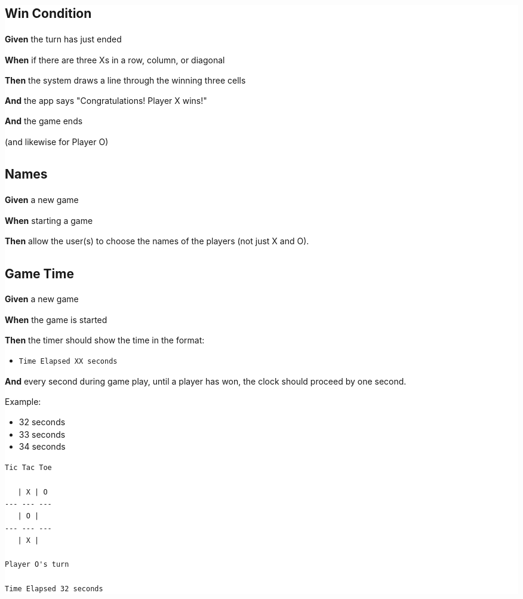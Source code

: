 


## Win Condition

**Given** the turn has just ended

**When** if there are three Xs in a row, column, or diagonal

**Then** the system draws a line through the winning three cells

**And** the app says "Congratulations! Player X wins!"

**And** the game ends

(and likewise for Player O)




## Names

**Given** a new game

**When** starting a game

**Then** allow the user(s) to choose the names of the players (not just X and O).




## Game Time

**Given** a new game

**When** the game is started

**Then** the timer should show the time in the format:
- `Time Elapsed XX seconds`

**And** every second during game play, until a player has won, the clock should proceed by one second.

Example:
- 32 seconds
- 33 seconds
- 34 seconds

```
Tic Tac Toe

   | X | O
--- --- ---
   | O |  
--- --- ---
   | X |  

Player O's turn

Time Elapsed 32 seconds
```
